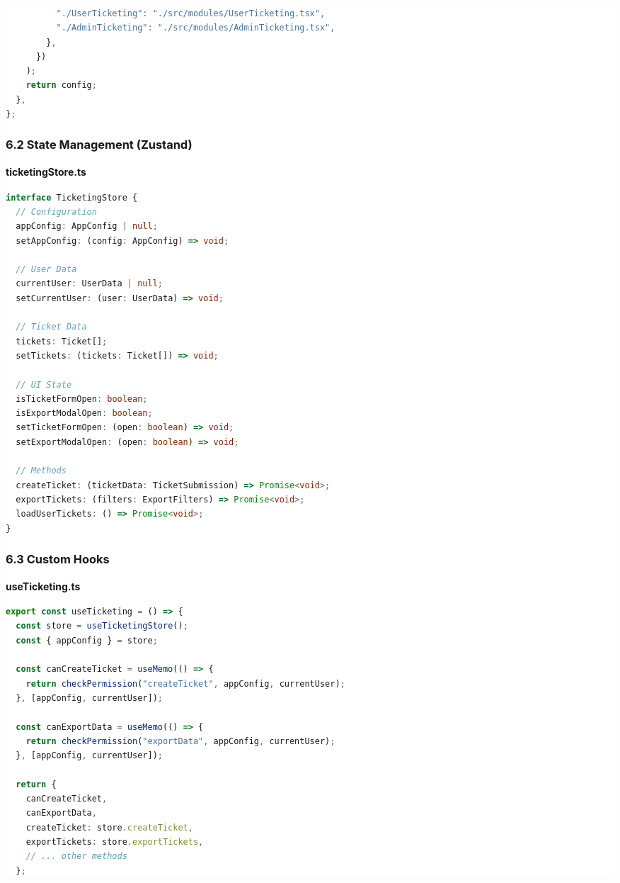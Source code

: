 ```javascript
          "./UserTicketing": "./src/modules/UserTicketing.tsx",
          "./AdminTicketing": "./src/modules/AdminTicketing.tsx",
        },
      })
    );
    return config;
  },
};
```

### **6.2 State Management (Zustand)**

**ticketingStore.ts**

```typescript
interface TicketingStore {
  // Configuration
  appConfig: AppConfig | null;
  setAppConfig: (config: AppConfig) => void;

  // User Data
  currentUser: UserData | null;
  setCurrentUser: (user: UserData) => void;

  // Ticket Data
  tickets: Ticket[];
  setTickets: (tickets: Ticket[]) => void;

  // UI State
  isTicketFormOpen: boolean;
  isExportModalOpen: boolean;
  setTicketFormOpen: (open: boolean) => void;
  setExportModalOpen: (open: boolean) => void;

  // Methods
  createTicket: (ticketData: TicketSubmission) => Promise<void>;
  exportTickets: (filters: ExportFilters) => Promise<void>;
  loadUserTickets: () => Promise<void>;
}
```

### **6.3 Custom Hooks**

**useTicketing.ts**

```typescript
export const useTicketing = () => {
  const store = useTicketingStore();
  const { appConfig } = store;

  const canCreateTicket = useMemo(() => {
    return checkPermission("createTicket", appConfig, currentUser);
  }, [appConfig, currentUser]);

  const canExportData = useMemo(() => {
    return checkPermission("exportData", appConfig, currentUser);
  }, [appConfig, currentUser]);

  return {
    canCreateTicket,
    canExportData,
    createTicket: store.createTicket,
    exportTickets: store.exportTickets,
    // ... other methods
  };
```